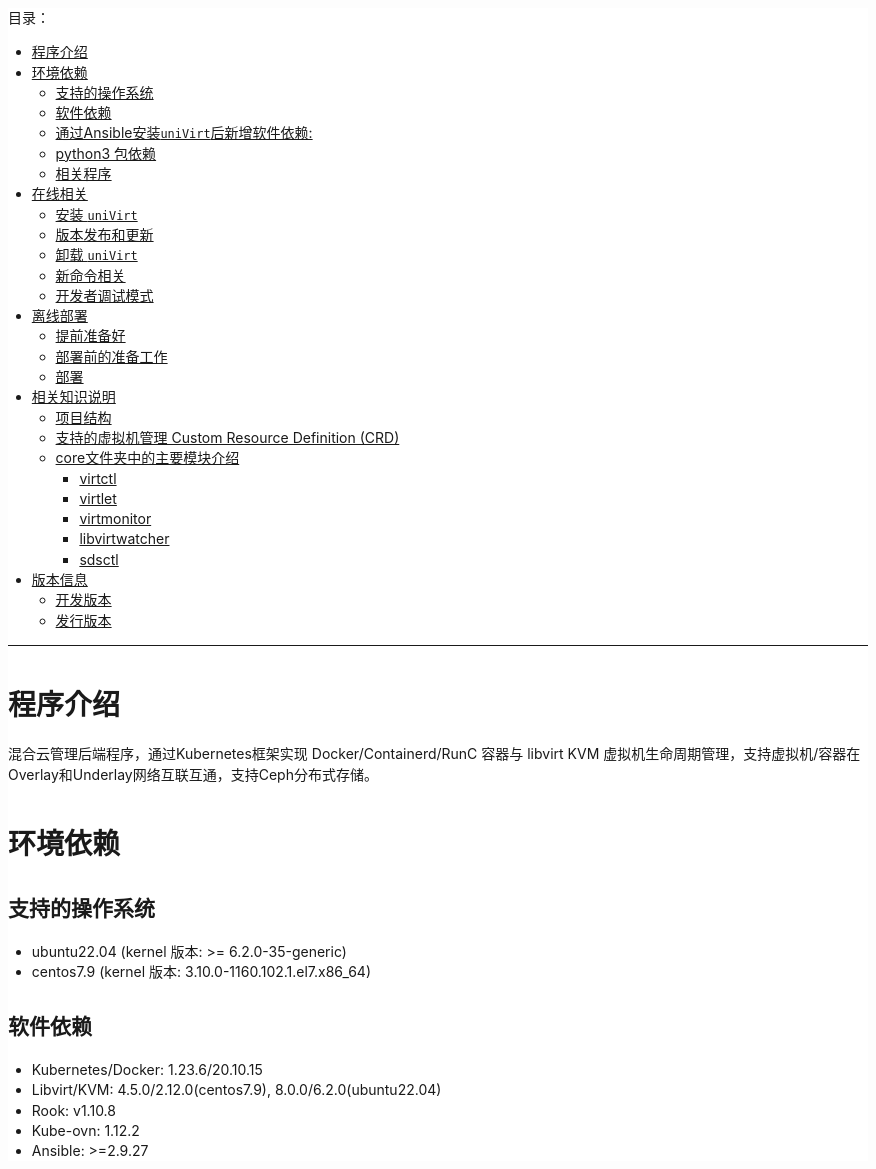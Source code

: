 目录：

* [程序介绍](#程序介绍)
* [环境依赖](#环境依赖)
  * [支持的操作系统](#支持的操作系统)
  * [软件依赖](#软件依赖)
  * [通过Ansible安装`uniVirt`后新增软件依赖:](#通过ansible安装univirt后新增软件依赖)
  * [python3 包依赖](#python3-包依赖)
  * [相关程序](#相关程序)
* [在线相关](#在线相关)
  * [安装 `uniVirt`](#安装-univirt)
  * [版本发布和更新](#版本发布和更新)
  * [卸载 `uniVirt`](#卸载-univirt)
  * [新命令相关](#新命令相关)
  * [开发者调试模式](#开发者调试模式)
* [离线部署](#离线部署)
  * [提前准备好](#提前准备好)
  * [部署前的准备工作](#部署前的准备工作)
  * [部署](#部署)
* [相关知识说明](#相关知识说明)
  * [项目结构](#项目结构)
  * [支持的虚拟机管理 Custom Resource Definition (CRD)](#支持的虚拟机管理-custom-resource-definition-crd)
  * [core文件夹中的主要模块介绍](#core文件夹中的主要模块介绍)
    * [virtctl](#virtctl)
    * [virtlet](#virtlet-)
    * [virtmonitor](#virtmonitor)
    * [libvirtwatcher](#libvirtwatcher)
    * [sdsctl](#sdsctl)
* [版本信息](#版本信息)
  * [开发版本](#开发版本)
  * [发行版本](#发行版本)

------------------------------------------------------------
# 程序介绍
混合云管理后端程序，通过Kubernetes框架实现 Docker/Containerd/RunC 容器与 libvirt KVM 虚拟机生命周期管理，支持虚拟机/容器在Overlay和Underlay网络互联互通，支持Ceph分布式存储。

# 环境依赖

## 支持的操作系统

- ubuntu22.04 (kernel 版本: >= 6.2.0-35-generic)
- centos7.9 (kernel 版本: 3.10.0-1160.102.1.el7.x86_64)

## 软件依赖

- Kubernetes/Docker: 1.23.6/20.10.15
- Libvirt/KVM: 4.5.0/2.12.0(centos7.9), 8.0.0/6.2.0(ubuntu22.04)
- Rook: v1.10.8  
- Kube-ovn: 1.12.2        
- Ansible: >=2.9.27 
